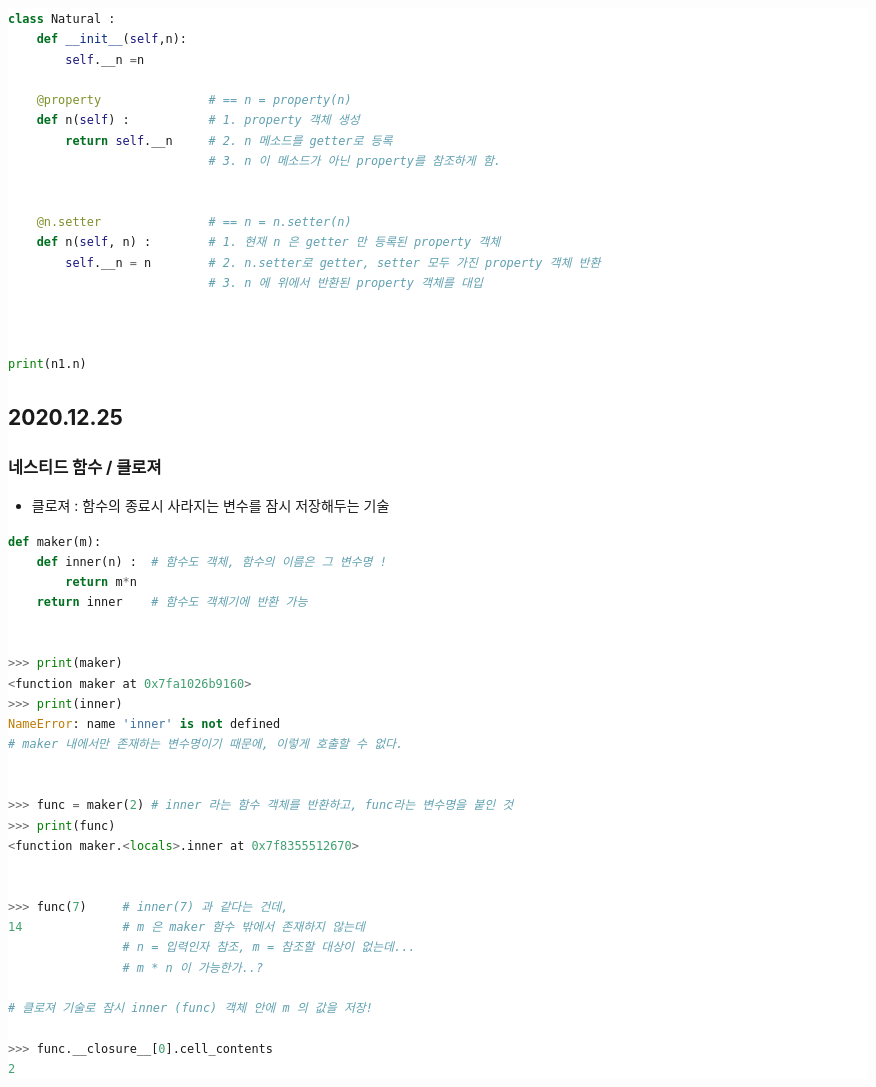 ```python
class Natural :
    def __init__(self,n):
        self.__n =n

    @property               # == n = property(n)                            
    def n(self) :           # 1. property 객체 생성
        return self.__n     # 2. n 메소드를 getter로 등록
                            # 3. n 이 메소드가 아닌 property를 참조하게 함.
  
  
    @n.setter               # == n = n.setter(n)
    def n(self, n) :        # 1. 현재 n 은 getter 만 등록된 property 객체
        self.__n = n        # 2. n.setter로 getter, setter 모두 가진 property 객체 반환
                            # 3. n 에 위에서 반환된 property 객체를 대입



print(n1.n)
```

## 2020.12.25

### 네스티드 함수 / 클로져

+ 클로져 : 함수의 종료시 사라지는 변수를 잠시 저장해두는 기술

```python
def maker(m):
    def inner(n) :  # 함수도 객체, 함수의 이름은 그 변수명 !
        return m*n
    return inner    # 함수도 객체기에 반환 가능


>>> print(maker)
<function maker at 0x7fa1026b9160>
>>> print(inner)
NameError: name 'inner' is not defined 
# maker 내에서만 존재하는 변수명이기 때문에, 이렇게 호출할 수 없다.


>>> func = maker(2) # inner 라는 함수 객체를 반환하고, func라는 변수명을 붙인 것
>>> print(func)
<function maker.<locals>.inner at 0x7f8355512670>


>>> func(7)     # inner(7) 과 같다는 건데, 
14              # m 은 maker 함수 밖에서 존재하지 않는데
                # n = 입력인자 참조, m = 참조할 대상이 없는데...
                # m * n 이 가능한가..?

# 클로져 기술로 잠시 inner (func) 객체 안에 m 의 값을 저장!

>>> func.__closure__[0].cell_contents
2


```
